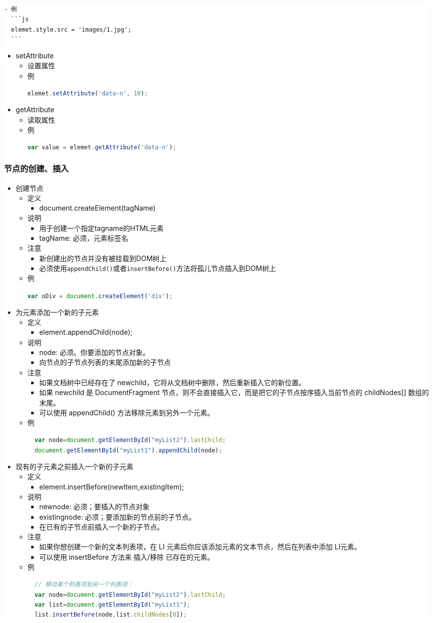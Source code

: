     - 例
      ```js
      elemet.style.src = 'images/1.jpg';
      ```
  - setAttribute
    - 设置属性
    - 例
      ```js
      elemet.setAttribute('data-n', 10);
      ```
  - getAttribute
    - 读取属性
    - 例
      ```js
      var value = elemet.getAttribute('data-n');
      ```
### 节点的创建、插入
  - 创建节点
    - 定义
      - document.createElement(tagName) 
    - 说明 
      - 用于创建一个指定tagname的HTML元素
      - tagName: 必须，元素标签名
    - 注意
      - 新创建出的节点并没有被挂载到DOM树上
      - 必须使用`appendChild()`或者`insertBefore()`方法将孤儿节点插入到DOM树上
    - 例
      ```js
      var oDiv = document.createElement('div');
      ```
  - 为元素添加一个新的子元素
    - 定义
      - element.appendChild(node);
    - 说明
      - node: 必须。你要添加的节点对象。
      - 向节点的子节点列表的末尾添加新的子节点
    - 注意
      - 如果文档树中已经存在了 newchild，它将从文档树中删除，然后重新插入它的新位置。
      - 如果 newchild 是 DocumentFragment 节点，则不会直接插入它，而是把它的子节点按序插入当前节点的 childNodes[] 数组的末尾。
      - 可以使用 appendChild() 方法移除元素到另外一个元素。
    - 例
      ```js
        var node=document.getElementById("myList2").lastChild;
        document.getElementById("myList1").appendChild(node);
      ```
  - 现有的子元素之前插入一个新的子元素
    - 定义
      - element.insertBefore(newItem,existingItem);
    - 说明 
      - newnode: 必须；要插入的节点对象
      - existingnode: 必须；要添加新的节点前的子节点。
      - 在已有的子节点前插入一个新的子节点。
    - 注意 
      - 如果你想创建一个新的文本列表项，在 LI 元素后你应该添加元素的文本节点，然后在列表中添加 LI元素。
      - 可以使用 insertBefore 方法来 插入/移除 已存在的元素。
    - 例 
      ```js
        // 移动某个列表项到另一个列表项：
        var node=document.getElementById("myList2").lastChild;
        var list=document.getElementById("myList1");
        list.insertBefore(node,list.childNodes[0]);
